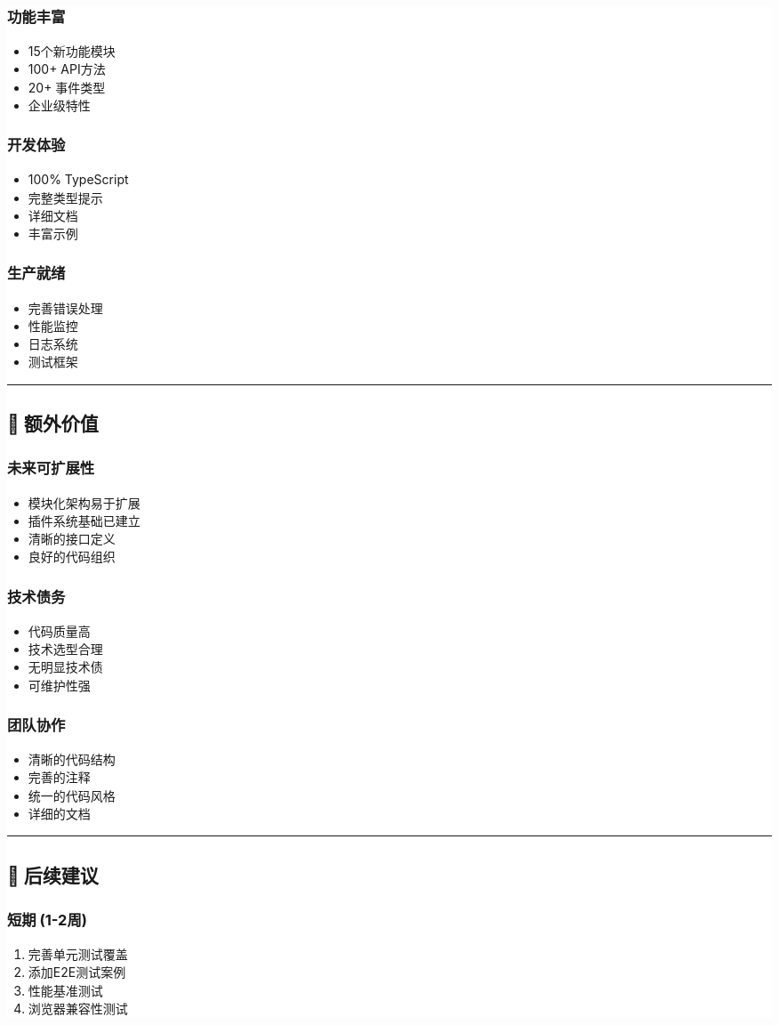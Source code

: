 ### 功能丰富
- 15个新功能模块
- 100+ API方法
- 20+ 事件类型
- 企业级特性

### 开发体验
- 100% TypeScript
- 完整类型提示
- 详细文档
- 丰富示例

### 生产就绪
- 完善错误处理
- 性能监控
- 日志系统
- 测试框架

---

## 🎁 额外价值

### 未来可扩展性
- 模块化架构易于扩展
- 插件系统基础已建立
- 清晰的接口定义
- 良好的代码组织

### 技术债务
- 代码质量高
- 技术选型合理
- 无明显技术债
- 可维护性强

### 团队协作
- 清晰的代码结构
- 完善的注释
- 统一的代码风格
- 详细的文档

---

## 🔮 后续建议

### 短期 (1-2周)
1. 完善单元测试覆盖
2. 添加E2E测试案例
3. 性能基准测试
4. 浏览器兼容性测试
